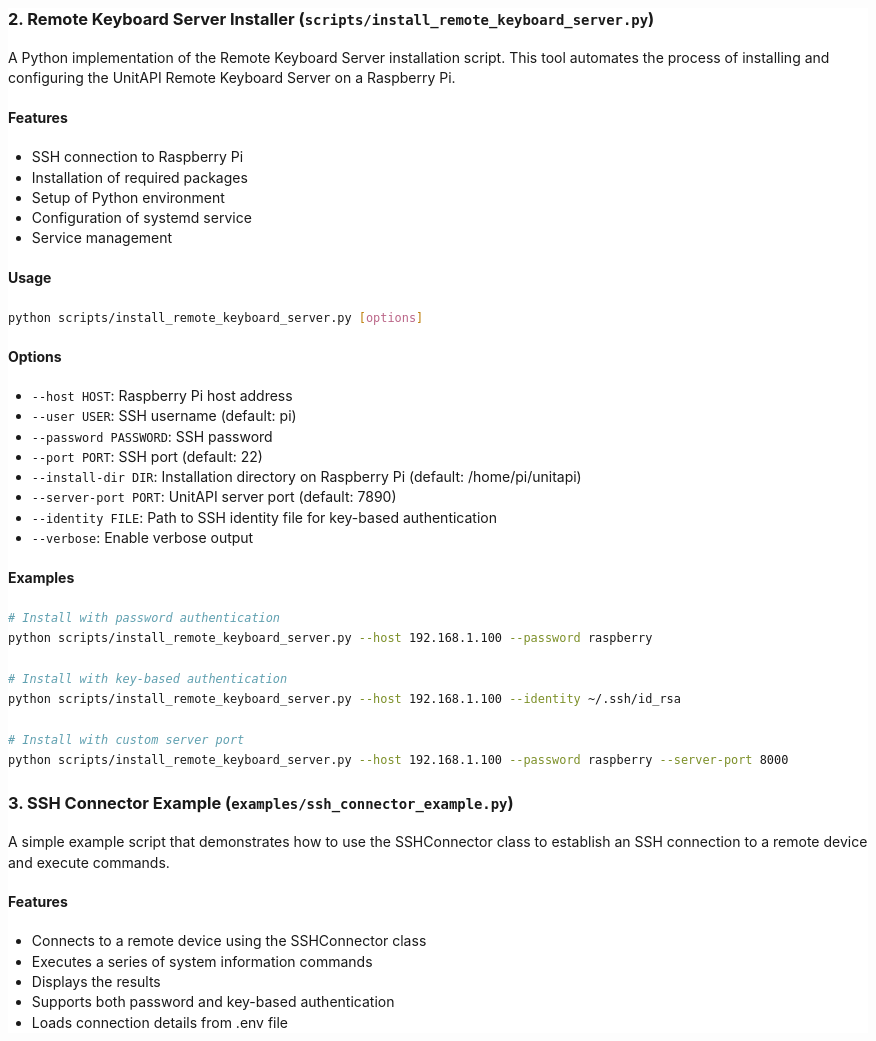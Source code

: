 ### 2. Remote Keyboard Server Installer (`scripts/install_remote_keyboard_server.py`)

A Python implementation of the Remote Keyboard Server installation script. This tool automates the process of installing and configuring the UnitAPI Remote Keyboard Server on a Raspberry Pi.

#### Features

- SSH connection to Raspberry Pi
- Installation of required packages
- Setup of Python environment
- Configuration of systemd service
- Service management

#### Usage

```bash
python scripts/install_remote_keyboard_server.py [options]
```

#### Options

- `--host HOST`: Raspberry Pi host address
- `--user USER`: SSH username (default: pi)
- `--password PASSWORD`: SSH password
- `--port PORT`: SSH port (default: 22)
- `--install-dir DIR`: Installation directory on Raspberry Pi (default: /home/pi/unitapi)
- `--server-port PORT`: UnitAPI server port (default: 7890)
- `--identity FILE`: Path to SSH identity file for key-based authentication
- `--verbose`: Enable verbose output

#### Examples

```bash
# Install with password authentication
python scripts/install_remote_keyboard_server.py --host 192.168.1.100 --password raspberry

# Install with key-based authentication
python scripts/install_remote_keyboard_server.py --host 192.168.1.100 --identity ~/.ssh/id_rsa

# Install with custom server port
python scripts/install_remote_keyboard_server.py --host 192.168.1.100 --password raspberry --server-port 8000
```

### 3. SSH Connector Example (`examples/ssh_connector_example.py`)

A simple example script that demonstrates how to use the SSHConnector class to establish an SSH connection to a remote device and execute commands.

#### Features

- Connects to a remote device using the SSHConnector class
- Executes a series of system information commands
- Displays the results
- Supports both password and key-based authentication
- Loads connection details from .env file
